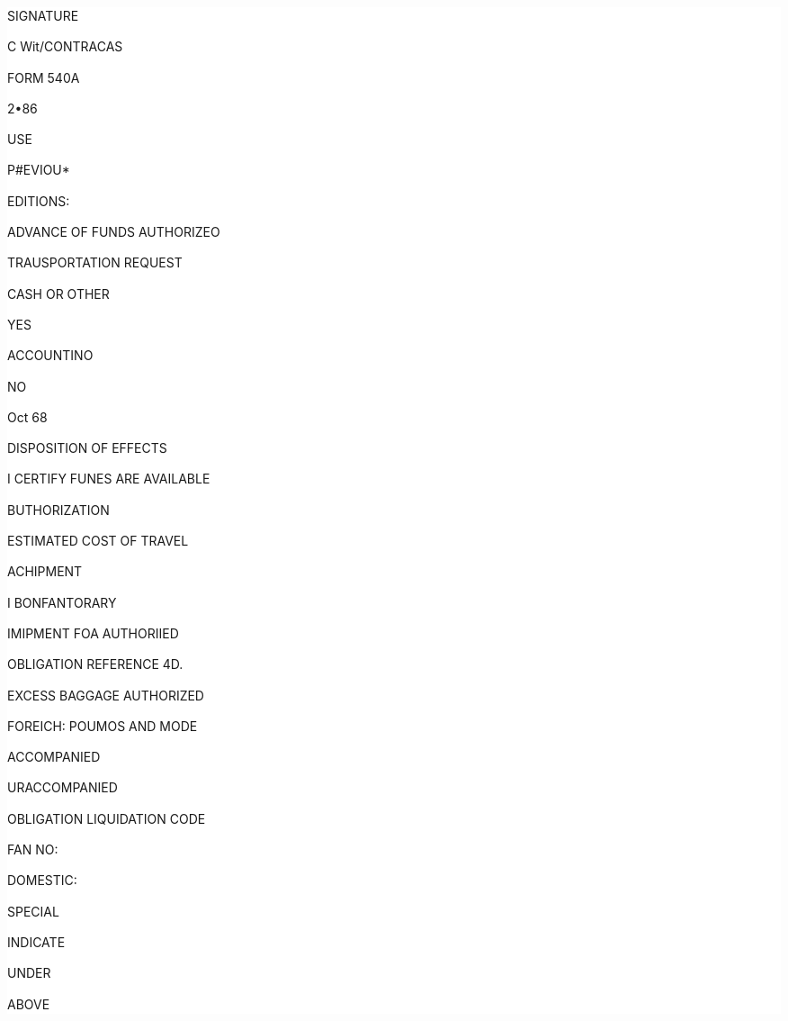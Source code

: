 SIGNATURE

C Wit/CONTRACAS

FORM 540A

2•86

USE

P#EVIOU*

EDITIONS:

ADVANCE OF FUNDS AUTHORIZEO

TRAUSPORTATION REQUEST

CASH OR OTHER

YES

ACCOUNTINO

NO

Oct 68

DISPOSITION OF EFFECTS

I CERTIFY FUNES ARE AVAILABLE

BUTHORIZATION

ESTIMATED COST OF TRAVEL

ACHIPMENT

I BONFANTORARY

IMIPMENT FOA AUTHORIIED

OBLIGATION REFERENCE 4D.

EXCESS BAGGAGE AUTHORIZED

FOREICH: POUMOS AND MODE

ACCOMPANIED

URACCOMPANIED

OBLIGATION LIQUIDATION CODE

FAN NO:

DOMESTIC:

SPECIAL

INDICATE

UNDER

ABOVE
